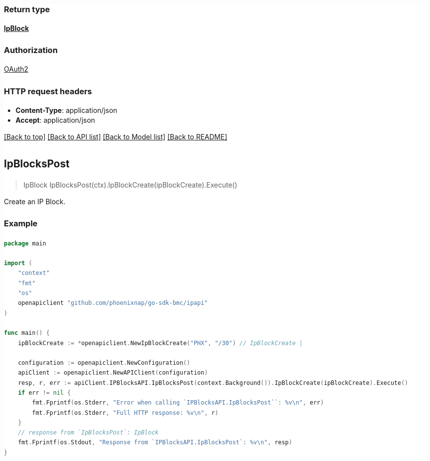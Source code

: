 ### Return type

[**IpBlock**](IpBlock.md)

### Authorization

[OAuth2](../README.md#OAuth2)

### HTTP request headers

- **Content-Type**: application/json
- **Accept**: application/json

[[Back to top]](#) [[Back to API list]](../README.md#documentation-for-api-endpoints)
[[Back to Model list]](../README.md#documentation-for-models)
[[Back to README]](../README.md)


## IpBlocksPost

> IpBlock IpBlocksPost(ctx).IpBlockCreate(ipBlockCreate).Execute()

Create an IP Block.



### Example

```go
package main

import (
	"context"
	"fmt"
	"os"
	openapiclient "github.com/phoenixnap/go-sdk-bmc/ipapi"
)

func main() {
	ipBlockCreate := *openapiclient.NewIpBlockCreate("PHX", "/30") // IpBlockCreate | 

	configuration := openapiclient.NewConfiguration()
	apiClient := openapiclient.NewAPIClient(configuration)
	resp, r, err := apiClient.IPBlocksAPI.IpBlocksPost(context.Background()).IpBlockCreate(ipBlockCreate).Execute()
	if err != nil {
		fmt.Fprintf(os.Stderr, "Error when calling `IPBlocksAPI.IpBlocksPost``: %v\n", err)
		fmt.Fprintf(os.Stderr, "Full HTTP response: %v\n", r)
	}
	// response from `IpBlocksPost`: IpBlock
	fmt.Fprintf(os.Stdout, "Response from `IPBlocksAPI.IpBlocksPost`: %v\n", resp)
}
```
